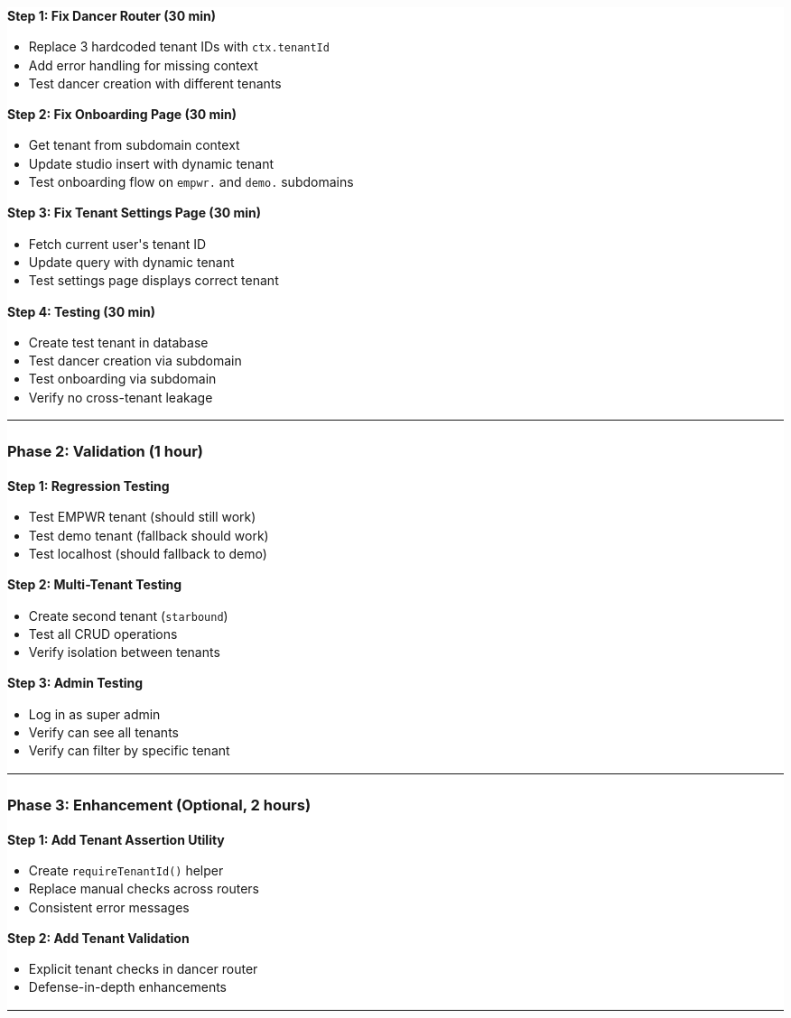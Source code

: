 **Step 1: Fix Dancer Router (30 min)**
- Replace 3 hardcoded tenant IDs with `ctx.tenantId`
- Add error handling for missing context
- Test dancer creation with different tenants

**Step 2: Fix Onboarding Page (30 min)**
- Get tenant from subdomain context
- Update studio insert with dynamic tenant
- Test onboarding flow on `empwr.` and `demo.` subdomains

**Step 3: Fix Tenant Settings Page (30 min)**
- Fetch current user's tenant ID
- Update query with dynamic tenant
- Test settings page displays correct tenant

**Step 4: Testing (30 min)**
- Create test tenant in database
- Test dancer creation via subdomain
- Test onboarding via subdomain
- Verify no cross-tenant leakage

---

### Phase 2: Validation (1 hour)

**Step 1: Regression Testing**
- Test EMPWR tenant (should still work)
- Test demo tenant (fallback should work)
- Test localhost (should fallback to demo)

**Step 2: Multi-Tenant Testing**
- Create second tenant (`starbound`)
- Test all CRUD operations
- Verify isolation between tenants

**Step 3: Admin Testing**
- Log in as super admin
- Verify can see all tenants
- Verify can filter by specific tenant

---

### Phase 3: Enhancement (Optional, 2 hours)

**Step 1: Add Tenant Assertion Utility**
- Create `requireTenantId()` helper
- Replace manual checks across routers
- Consistent error messages

**Step 2: Add Tenant Validation**
- Explicit tenant checks in dancer router
- Defense-in-depth enhancements

---
